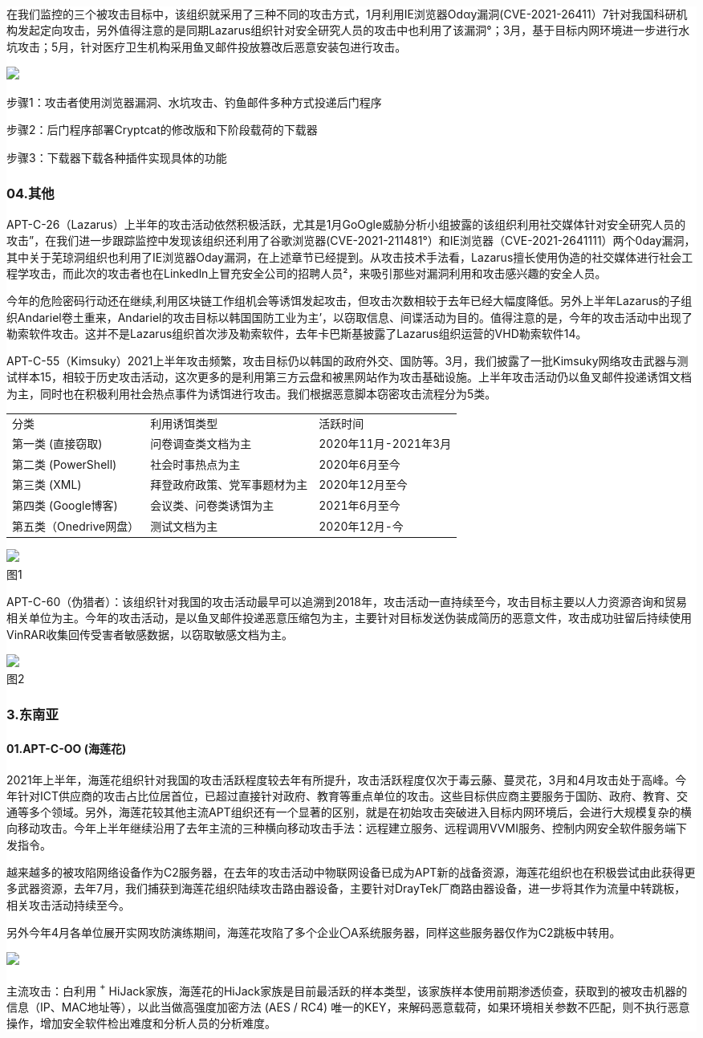 在我们监控的三个被攻击目标中，该组织就采用了三种不同的攻击方式，1月利用IE浏览器Odαy漏洞(CVE-2021-26411）7针对我国科研机构发起定向攻击，另外值得注意的是同期Lazarus组织针对安全研究人员的攻击中也利用了该漏洞°；3月，基于目标内网环境进一步进行水坑攻击；5月，针对医疗卫生机构采用鱼叉邮件投放篡改后恶意安装包进行攻击。  

![](https://cdn-mineru.openxlab.org.cn/extract/8cadf960-3181-4e83-a82d-f387a57ed01e/9d8de4937833fee741870d1c26b90039d167da20a4d9b2b6395898bad8e7f044.jpg)  

步骤1：攻击者使用浏览器漏洞、水坑攻击、钓鱼邮件多种方式投递后门程序  

步骤2：后门程序部署Cryptcat的修改版和下阶段载荷的下载器  

步骤3：下载器下载各种插件实现具体的功能  

### 04.其他  

APT-C-26（Lazarus）上半年的攻击活动依然积极活跃，尤其是1月GoOgle威胁分析小组披露的该组织利用社交媒体针对安全研究人员的攻击”，在我们进一步跟踪监控中发现该组织还利用了谷歌浏览器(CVE-2021-211481°）和IE浏览器（CVE-2021-2641111）两个0day漏洞，其中关于芜琼洞组织也利用了IE浏览器Oday漏洞，在上述章节已经提到。从攻击技术手法看，Lazarus擅长使用伪造的社交媒体进行社会工程学攻击，而此次的攻击者也在Linkedln上冒充安全公司的招聘人员²，来吸引那些对漏洞利用和攻击感兴趣的安全人员。  

今年的危险密码行动还在继续,利用区块链工作组机会等诱饵发起攻击，但攻击次数相较于去年已经大幅度降低。另外上半年Lazarus的子组织Andariel卷土重来，Andariel的攻击目标以韩国国防工业为主’，以窃取信息、间谍活动为目的。值得注意的是，今年的攻击活动中出现了勒索软件攻击。这并不是Lazarus组织首次涉及勒索软件，去年卡巴斯基披露了Lazarus组织运营的VHD勒索软件14。  

APT-C-55（Kimsuky）2021上半年攻击频繁，攻击目标仍以韩国的政府外交、国防等。3月，我们披露了一批Kimsuky网络攻击武器与测试样本15，相较于历史攻击活动，这次更多的是利用第三方云盘和被黑网站作为攻击基础设施。上半年攻击活动仍以鱼叉邮件投递诱饵文档为主，同时也在积极利用社会热点事件为诱饵进行攻击。我们根据恶意脚本窃密攻击流程分为5类。  

<html><body><table><tr><td>分类</td><td>利用诱饵类型</td><td>活跃时间</td></tr><tr><td>第一类 (直接窃取)</td><td>问卷调查类文档为主</td><td>2020年11月-2021年3月</td></tr><tr><td>第二类 (PowerShell)</td><td>社会时事热点为主</td><td>2020年6月至今</td></tr><tr><td>第三类 (XML)</td><td>拜登政府政策、党军事题材为主</td><td>2020年12月至今</td></tr><tr><td>第四类 (Google博客)</td><td>会议类、问卷类诱饵为主</td><td>2021年6月至今</td></tr><tr><td>第五类（Onedrive网盘）</td><td>测试文档为主</td><td>2020年12月-今</td></tr></table></body></html>  

![](https://cdn-mineru.openxlab.org.cn/extract/8cadf960-3181-4e83-a82d-f387a57ed01e/b30ee4632abc1a20e3621714ce45b2d988f900caae1ca760ed340a6ba8711e46.jpg)  
图1  

APT-C-60（伪猎者）：该组织针对我国的攻击活动最早可以追溯到2018年，攻击活动一直持续至今，攻击目标主要以人力资源咨询和贸易相关单位为主。今年的攻击活动，是以鱼叉邮件投递恶意压缩包为主，主要针对目标发送伪装成简历的恶意文件，攻击成功驻留后持续使用VinRAR收集回传受害者敏感数据，以窃取敏感文档为主。  

![](https://cdn-mineru.openxlab.org.cn/extract/8cadf960-3181-4e83-a82d-f387a57ed01e/09b721eb87a4b56398fc556afb2ac9b3ea782970eee1f7994c0cf4fc9a22a38b.jpg)  
图2  

### 3.东南亚  

#### 01.APT-C-OO (海莲花)  

2021年上半年，海莲花组织针对我国的攻击活跃程度较去年有所提升，攻击活跃程度仅次于毒云藤、蔓灵花，3月和4月攻击处于高峰。今年针对ICT供应商的攻击占比位居首位，已超过直接针对政府、教育等重点单位的攻击。这些目标供应商主要服务于国防、政府、教育、交通等多个领域。另外，海莲花较其他主流APT组织还有一个显著的区别，就是在初始攻击突破进入目标内网环境后，会进行大规模复杂的横向移动攻击。今年上半年继续沿用了去年主流的三种横向移动攻击手法：远程建立服务、远程调用VVMI服务、控制内网安全软件服务端下发指令。  

越来越多的被攻陷网络设备作为C2服务器，在去年的攻击活动中物联网设备已成为APT新的战备资源，海莲花组织也在积极尝试由此获得更多武器资源，去年7月，我们捕获到海莲花组织陆续攻击路由器设备，主要针对DrayTek厂商路由器设备，进一步将其作为流量中转跳板，相关攻击活动持续至今。  

另外今年4月各单位展开实网攻防演练期间，海莲花攻陷了多个企业〇A系统服务器，同样这些服务器仅作为C2跳板中转用。  

![](https://cdn-mineru.openxlab.org.cn/extract/8cadf960-3181-4e83-a82d-f387a57ed01e/3f295efbda6f0a045883a961e8fef8c2ca295c3ae41d2cba866cf45c78e2ecc3.jpg)  

主流攻击：白利用 $^+$ HiJack家族，海莲花的HiJack家族是目前最活跃的样本类型，该家族样本使用前期渗透侦查，获取到的被攻击机器的信息（IP、MAC地址等），以此当做高强度加密方法 $(\mathsf{A}\mathsf{E}\mathsf{S}\mathrm{~/~}\mathsf{R}\mathsf{C}4)$ 唯一的KEY，来解码恶意载荷，如果环境相关参数不匹配，则不执行恶意操作，增加安全软件检出难度和分析人员的分析难度。  
